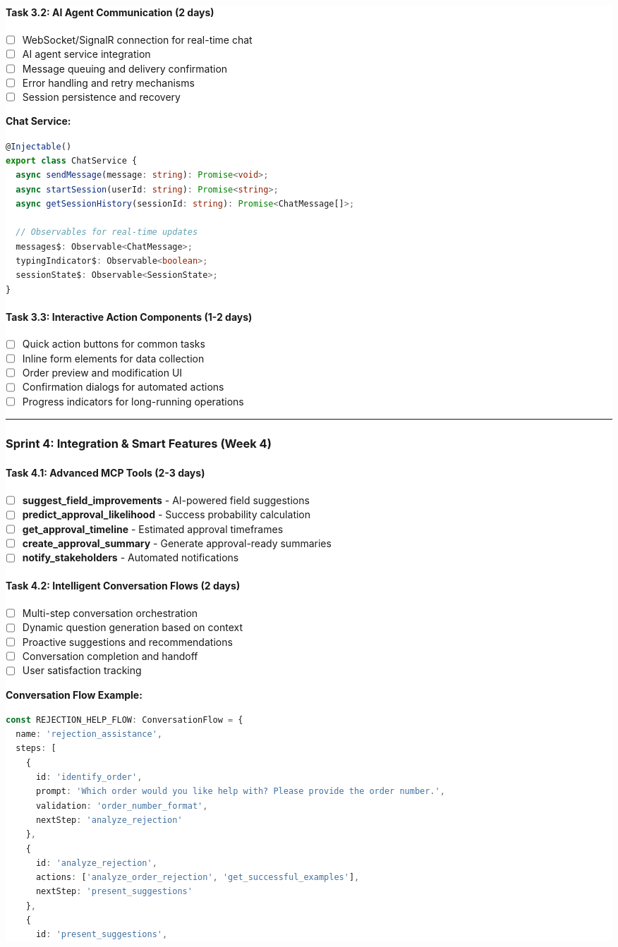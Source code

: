 #### **Task 3.2: AI Agent Communication** (2 days)
- [ ] WebSocket/SignalR connection for real-time chat
- [ ] AI agent service integration
- [ ] Message queuing and delivery confirmation
- [ ] Error handling and retry mechanisms
- [ ] Session persistence and recovery

**Chat Service:**
```typescript
@Injectable()
export class ChatService {
  async sendMessage(message: string): Promise<void>;
  async startSession(userId: string): Promise<string>;
  async getSessionHistory(sessionId: string): Promise<ChatMessage[]>;
  
  // Observables for real-time updates
  messages$: Observable<ChatMessage>;
  typingIndicator$: Observable<boolean>;
  sessionState$: Observable<SessionState>;
}
```

#### **Task 3.3: Interactive Action Components** (1-2 days)
- [ ] Quick action buttons for common tasks
- [ ] Inline form elements for data collection
- [ ] Order preview and modification UI
- [ ] Confirmation dialogs for automated actions
- [ ] Progress indicators for long-running operations

---

### **Sprint 4: Integration & Smart Features (Week 4)**

#### **Task 4.1: Advanced MCP Tools** (2-3 days)
- [ ] **suggest_field_improvements** - AI-powered field suggestions
- [ ] **predict_approval_likelihood** - Success probability calculation
- [ ] **get_approval_timeline** - Estimated approval timeframes
- [ ] **create_approval_summary** - Generate approval-ready summaries
- [ ] **notify_stakeholders** - Automated notifications

#### **Task 4.2: Intelligent Conversation Flows** (2 days)
- [ ] Multi-step conversation orchestration
- [ ] Dynamic question generation based on context
- [ ] Proactive suggestions and recommendations
- [ ] Conversation completion and handoff
- [ ] User satisfaction tracking

**Conversation Flow Example:**
```typescript
const REJECTION_HELP_FLOW: ConversationFlow = {
  name: 'rejection_assistance',
  steps: [
    {
      id: 'identify_order',
      prompt: 'Which order would you like help with? Please provide the order number.',
      validation: 'order_number_format',
      nextStep: 'analyze_rejection'
    },
    {
      id: 'analyze_rejection', 
      actions: ['analyze_order_rejection', 'get_successful_examples'],
      nextStep: 'present_suggestions'
    },
    {
      id: 'present_suggestions',
```